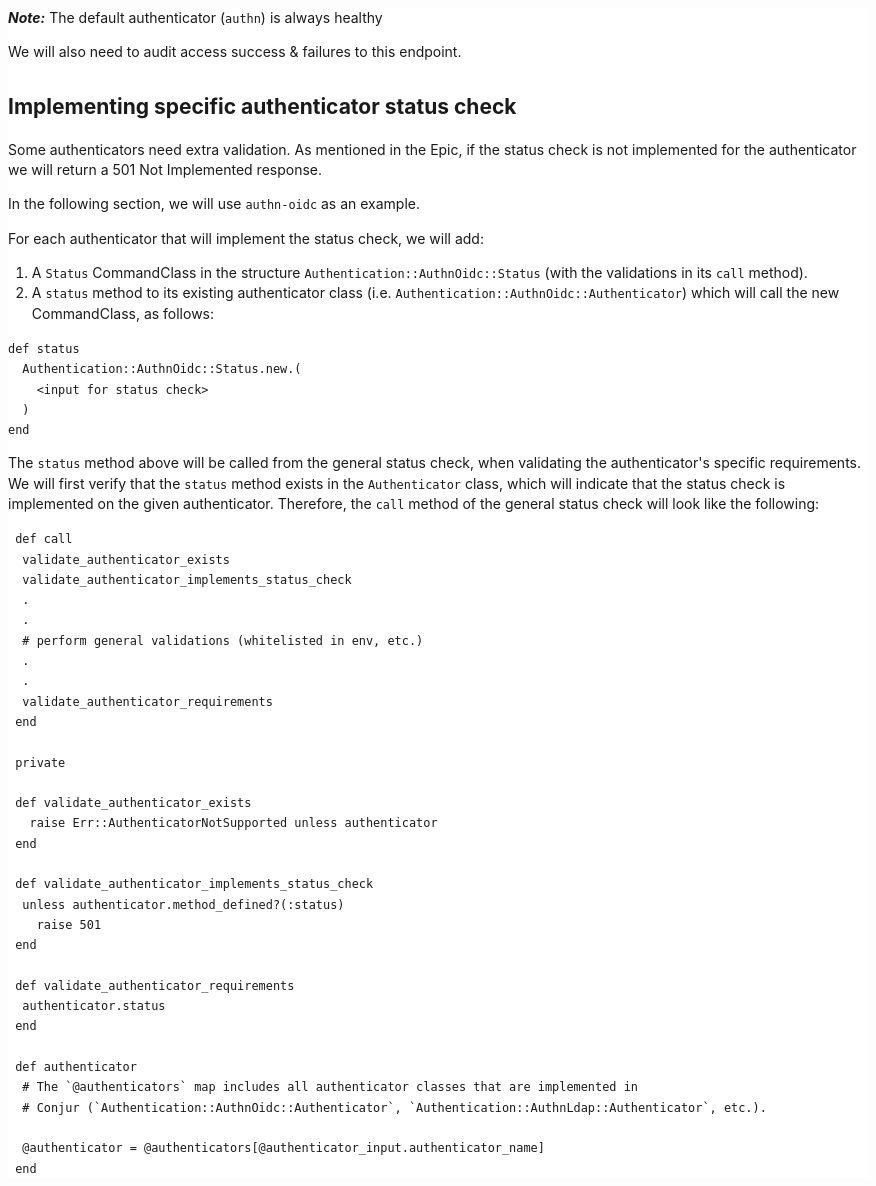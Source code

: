 ***Note:*** The default authenticator (`authn`) is always healthy

We will also need to audit access success & failures to this endpoint.
 
## Implementing specific authenticator status check
 
Some authenticators need extra validation. As mentioned in the Epic, if 
the status check is not implemented for the authenticator we will return a 501 Not 
Implemented response. 

In the following section, we will use `authn-oidc` as an example.
 
For each authenticator that will implement the status check, we will add:
 1. A `Status` CommandClass in the structure `Authentication::AuthnOidc::Status` (with the validations in its `call` method). 
 1. A `status` method to its existing authenticator class (i.e. `Authentication::AuthnOidc::Authenticator`)
 which will call the new CommandClass, as follows: 
 
 ```
 def status
   Authentication::AuthnOidc::Status.new.(
     <input for status check>
   )
 end
 ``` 
 
 The `status` method above will be called from the general status check, when validating
 the authenticator's specific requirements. We will first verify that the `status` method exists
 in the `Authenticator` class, which will indicate that the status check is implemented on the given
 authenticator. Therefore, the `call` method of the general status check 
 will look like the following:
                                                                            
```
 def call
  validate_authenticator_exists
  validate_authenticator_implements_status_check
  .
  .
  # perform general validations (whitelisted in env, etc.)
  .
  .
  validate_authenticator_requirements
 end
 
 private
 
 def validate_authenticator_exists
   raise Err::AuthenticatorNotSupported unless authenticator
 end
     
 def validate_authenticator_implements_status_check
  unless authenticator.method_defined?(:status)
    raise 501
 end
 
 def validate_authenticator_requirements
  authenticator.status
 end
 
 def authenticator
  # The `@authenticators` map includes all authenticator classes that are implemented in 
  # Conjur (`Authentication::AuthnOidc::Authenticator`, `Authentication::AuthnLdap::Authenticator`, etc.). 
  
  @authenticator = @authenticators[@authenticator_input.authenticator_name]
 end
```